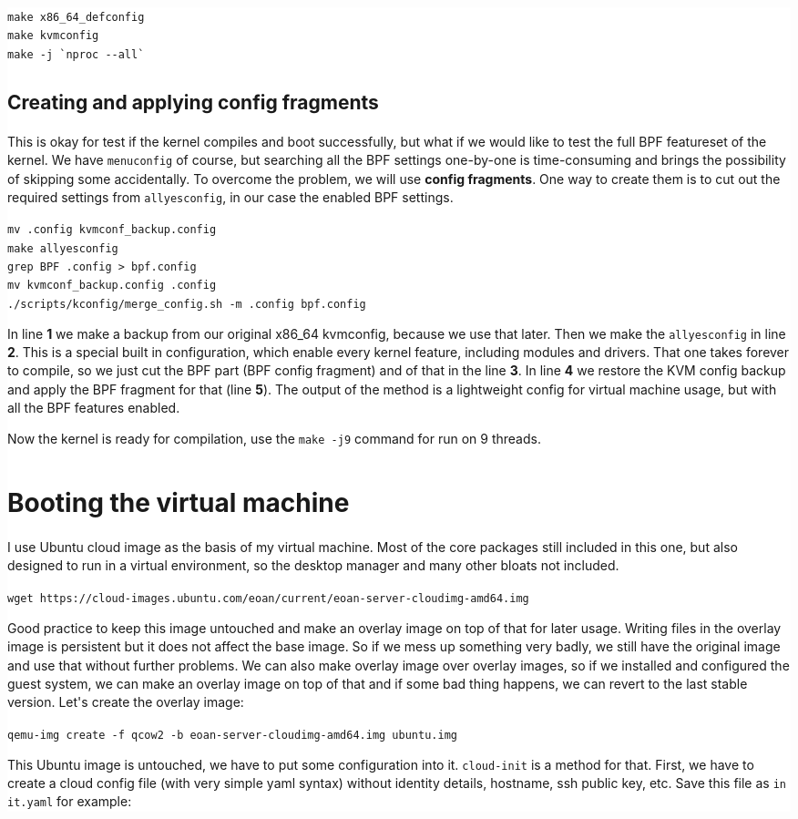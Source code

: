 ```
make x86_64_defconfig
make kvmconfig
make -j `nproc --all`
```

## Creating and applying config fragments

This is okay for test if the kernel compiles and boot successfully, but what if we would like to test the full BPF featureset of the kernel. We have `menuconfig` of course, but searching all the BPF settings one-by-one is time-consuming and brings the possibility of skipping some accidentally. To overcome the problem, we will use **config fragments**. One way to create them is to cut out the required settings from `allyesconfig`, in our case the enabled BPF settings.

```
mv .config kvmconf_backup.config
make allyesconfig
grep BPF .config > bpf.config
mv kvmconf_backup.config .config
./scripts/kconfig/merge_config.sh -m .config bpf.config
```

In line **1** we make a backup from our original x86_64 kvmconfig, because we use that later. Then we make the `allyesconfig` in line **2**. This is a special built in configuration, which enable every kernel feature, including modules and drivers. That one takes forever to compile, so we just cut the BPF part (BPF config fragment) and of that in the line **3**. In line **4** we restore the KVM config backup and apply the BPF fragment for that (line **5**). The output of the method is a lightweight config for virtual machine usage, but with all the BPF features enabled.

Now the kernel is ready for compilation, use the `make -j9` command for run on 9 threads.

# Booting the virtual machine

I use Ubuntu cloud image as the basis of my virtual machine. Most of the core packages still included in this one, but also designed to run in a virtual environment, so the desktop manager and many other bloats not included.

```
wget https://cloud-images.ubuntu.com/eoan/current/eoan-server-cloudimg-amd64.img
``` 

Good practice to keep this image untouched and make an overlay image on top of that for later usage. Writing files in the overlay image is persistent but it does not affect the base image. So if we mess up something very badly, we still have the original image and use that without further problems. We can also make overlay image over overlay images, so if we installed and configured the guest system, we can make an overlay image on top of that and if some bad thing happens, we can revert to the last stable version. Let's create the overlay image:

```
qemu-img create -f qcow2 -b eoan-server-cloudimg-amd64.img ubuntu.img
```

This Ubuntu image is untouched, we have to put some configuration into it. `cloud-init` is a method for that. First, we have to create a cloud config file (with very simple yaml syntax) without identity details, hostname, ssh public key, etc. Save this file as `init.yaml` for example:

